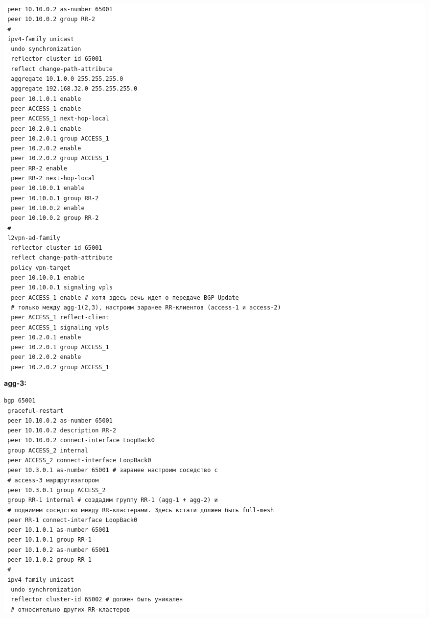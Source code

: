 ```
 peer 10.10.0.2 as-number 65001
 peer 10.10.0.2 group RR-2
 #
 ipv4-family unicast
  undo synchronization
  reflector cluster-id 65001
  reflect change-path-attribute
  aggregate 10.1.0.0 255.255.255.0
  aggregate 192.168.32.0 255.255.255.0
  peer 10.1.0.1 enable
  peer ACCESS_1 enable
  peer ACCESS_1 next-hop-local
  peer 10.2.0.1 enable
  peer 10.2.0.1 group ACCESS_1
  peer 10.2.0.2 enable
  peer 10.2.0.2 group ACCESS_1
  peer RR-2 enable
  peer RR-2 next-hop-local
  peer 10.10.0.1 enable
  peer 10.10.0.1 group RR-2
  peer 10.10.0.2 enable
  peer 10.10.0.2 group RR-2
 #
 l2vpn-ad-family
  reflector cluster-id 65001
  reflect change-path-attribute
  policy vpn-target
  peer 10.10.0.1 enable
  peer 10.10.0.1 signaling vpls
  peer ACCESS_1 enable # хотя здесь речь идет о передаче BGP Update 
  # только между agg-1(2,3), настроим заранее RR-клиентов (access-1 и access-2)
  peer ACCESS_1 reflect-client
  peer ACCESS_1 signaling vpls
  peer 10.2.0.1 enable
  peer 10.2.0.1 group ACCESS_1
  peer 10.2.0.2 enable
  peer 10.2.0.2 group ACCESS_1
```

**agg-3:**

```
bgp 65001
 graceful-restart
 peer 10.10.0.2 as-number 65001
 peer 10.10.0.2 description RR-2
 peer 10.10.0.2 connect-interface LoopBack0
 group ACCESS_2 internal
 peer ACCESS_2 connect-interface LoopBack0
 peer 10.3.0.1 as-number 65001 # заранее настроим соседство с 
 # access-3 маршрутизатором
 peer 10.3.0.1 group ACCESS_2
 group RR-1 internal # создадим группу RR-1 (agg-1 + agg-2) и 
 # поднимем соседство между RR-кластерами. Здесь кстати должен быть full-mesh
 peer RR-1 connect-interface LoopBack0
 peer 10.1.0.1 as-number 65001
 peer 10.1.0.1 group RR-1
 peer 10.1.0.2 as-number 65001
 peer 10.1.0.2 group RR-1
 #
 ipv4-family unicast
  undo synchronization
  reflector cluster-id 65002 # должен быть уникален 
  # относительно других RR-кластеров
```